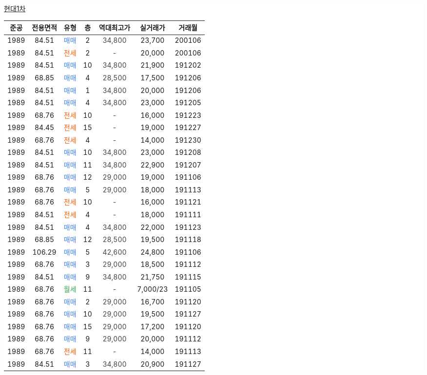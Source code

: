 
<script async src="//pagead2.googlesyndication.com/pagead/js/adsbygoogle.js"></script>

<ins class="adsbygoogle"
     style="display:block"
     data-ad-client="ca-pub-2446590836940007"
     data-ad-slot="1659523306"
     data-ad-format="auto"
     data-full-width-responsive="true"></ins>
<script>
(adsbygoogle = window.adsbygoogle || []).push({});
</script>


[현대1차](https://search.naver.com/search.naver?query=%EA%B2%BD%EC%83%81%EB%82%A8%EB%8F%84+%EC%B0%BD%EC%9B%90%EC%8B%9C+%EC%84%B1%EC%82%B0%EA%B5%AC+%EB%B0%98%EB%A6%BC%EB%8F%99+%ED%98%84%EB%8C%801%EC%B0%A8)

|준공|전용면적|유형|층|역대최고가|실거래가|거래월|
|:---:|:---:|:---:|:---:|:---:|:---:|:---:|
|1989|84.51|<span style="color:#4285f3">매매</span>|2|<span style="color:#444444">34,800</span>|23,700|200106|
|1989|84.51|<span style="color:#ff5a00">전세</span>|2|<span style="color:#444444">-</span>|20,000|200106|
|1989|84.51|<span style="color:#4285f3">매매</span>|10|<span style="color:#444444">34,800</span>|21,900|191202|
|1989|68.85|<span style="color:#4285f3">매매</span>|4|<span style="color:#444444">28,500</span>|17,500|191206|
|1989|84.51|<span style="color:#4285f3">매매</span>|1|<span style="color:#444444">34,800</span>|20,000|191206|
|1989|84.51|<span style="color:#4285f3">매매</span>|4|<span style="color:#444444">34,800</span>|23,000|191205|
|1989|68.76|<span style="color:#ff5a00">전세</span>|10|<span style="color:#444444">-</span>|16,000|191223|
|1989|84.45|<span style="color:#ff5a00">전세</span>|15|<span style="color:#444444">-</span>|19,000|191227|
|1989|68.76|<span style="color:#ff5a00">전세</span>|4|<span style="color:#444444">-</span>|14,000|191230|
|1989|84.51|<span style="color:#4285f3">매매</span>|10|<span style="color:#444444">34,800</span>|23,000|191208|
|1989|84.51|<span style="color:#4285f3">매매</span>|11|<span style="color:#444444">34,800</span>|22,900|191207|
|1989|68.76|<span style="color:#4285f3">매매</span>|12|<span style="color:#444444">29,000</span>|19,000|191106|
|1989|68.76|<span style="color:#4285f3">매매</span>|5|<span style="color:#444444">29,000</span>|18,000|191113|
|1989|68.76|<span style="color:#ff5a00">전세</span>|10|<span style="color:#444444">-</span>|16,000|191121|
|1989|84.51|<span style="color:#ff5a00">전세</span>|4|<span style="color:#444444">-</span>|18,000|191111|
|1989|84.51|<span style="color:#4285f3">매매</span>|4|<span style="color:#444444">34,800</span>|22,000|191123|
|1989|68.85|<span style="color:#4285f3">매매</span>|12|<span style="color:#444444">28,500</span>|19,500|191118|
|1989|106.29|<span style="color:#4285f3">매매</span>|5|<span style="color:#444444">42,600</span>|24,800|191106|
|1989|68.76|<span style="color:#4285f3">매매</span>|3|<span style="color:#444444">29,000</span>|18,500|191112|
|1989|84.51|<span style="color:#4285f3">매매</span>|9|<span style="color:#444444">34,800</span>|21,750|191115|
|1989|68.76|<span style="color:#34a853">월세</span>|11|<span style="color:#444444">-</span>|7,000/23|191105|
|1989|68.76|<span style="color:#4285f3">매매</span>|2|<span style="color:#444444">29,000</span>|16,700|191120|
|1989|68.76|<span style="color:#4285f3">매매</span>|10|<span style="color:#444444">29,000</span>|19,500|191127|
|1989|68.76|<span style="color:#4285f3">매매</span>|15|<span style="color:#444444">29,000</span>|17,200|191120|
|1989|68.76|<span style="color:#4285f3">매매</span>|9|<span style="color:#444444">29,000</span>|20,000|191112|
|1989|68.76|<span style="color:#ff5a00">전세</span>|11|<span style="color:#444444">-</span>|14,000|191113|
|1989|84.51|<span style="color:#4285f3">매매</span>|3|<span style="color:#444444">34,800</span>|20,900|191127|